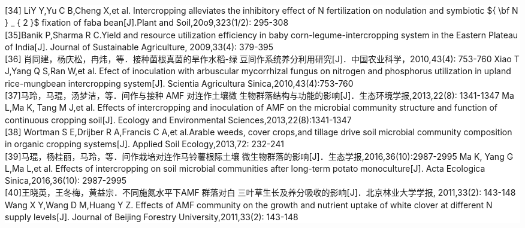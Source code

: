 [34] LiY Y,Yu C B,Cheng X,et al. Intercropping alleviates the inhibitory effect of N fertilization on nodulation and symbiotic ${ \bf N } _ { 2 }$ fixation of faba bean[J].Plant and Soil,20o9,323(1/2): 295-308   
[35]Banik P,Sharma R C.Yield and resource utilization efficiency in baby corn-legume-intercropping system in the Eastern Plateau of India[J]. Journal of Sustainable Agriculture, 2009,33(4): 379-395   
[36] 肖同建，杨庆松，冉炜，等．接种菌根真菌的旱作水稻-绿 豆间作系统养分利用研究[J]．中国农业科学，2010,43(4): 753-760 Xiao T J,Yang Q S,Ran W,et al. Efect of inoculation with arbuscular mycorrhizal fungus on nitrogen and phosphorus utilization in upland rice-mungbean intercropping system[J]. Scientia Agricultura Sinica,2010,43(4):753-760   
[37]马玲，马琨，汤梦洁，等．间作与接种 AMF 对连作土壤微 生物群落结构与功能的影响[J]．生态环境学报,2013,22(8): 1341-1347 Ma L,Ma K, Tang M J,et al. Effects of intercropping and inoculation of AMF on the microbial community structure and function of continuous cropping soil[J]. Ecology and Environmental Sciences,2013,22(8):1341-1347   
[38] Wortman S E,Drijber R A,Francis C A,et al.Arable weeds, cover crops,and tillage drive soil microbial community composition in organic cropping systems[J]. Applied Soil Ecology,2013,72: 232-241   
[39]马琨，杨桂丽，马玲，等．间作栽培对连作马铃薯根际土壤 微生物群落的影响[J]．生态学报,2016,36(10):2987-2995 Ma K, Yang G L,Ma L,et al. Effects of intercropping on soil microbial communities after long-term potato monoculture[J]. Acta Ecologica Sinica,2016,36(10): 2987-2995   
[40]王晓英，王冬梅，黄益宗．不同施氮水平下AMF 群落对白 三叶草生长及养分吸收的影响[J]．北京林业大学学报, 2011,33(2): 143-148 Wang X Y,Wang D M,Huang Y Z. Effects of AMF community on the growth and nutrient uptake of white clover at different N supply levels[J]. Journal of Beijing Forestry University,2011,33(2): 143-148